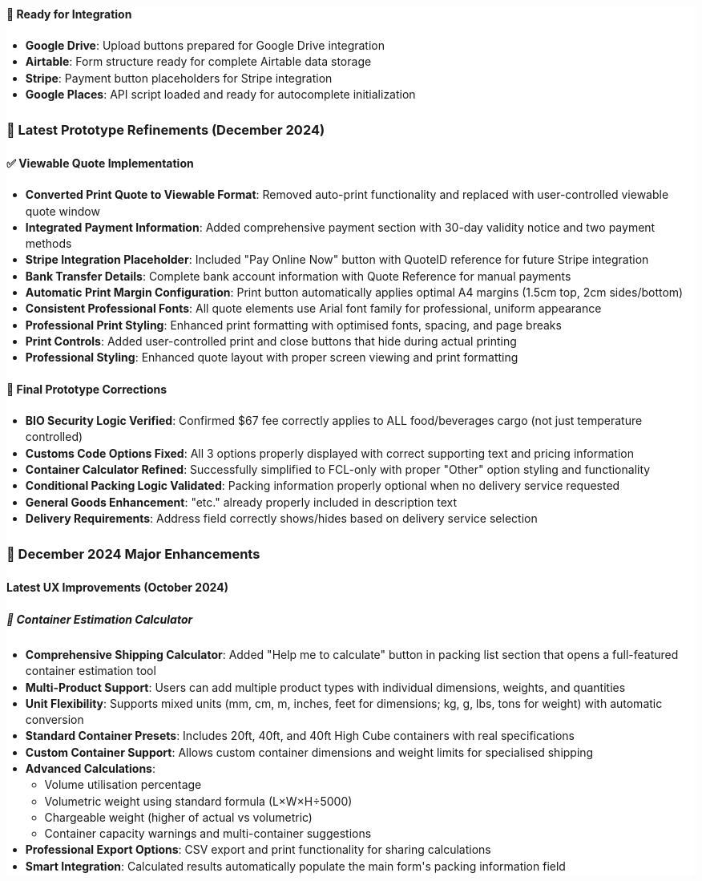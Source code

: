 #### **🔧 Ready for Integration**
- **Google Drive**: Upload buttons prepared for Google Drive integration
- **Airtable**: Form structure ready for complete Airtable data storage
- **Stripe**: Payment button placeholders for Stripe integration
- **Google Places**: API script loaded and ready for autocomplete initialization

### **🎯 Latest Prototype Refinements (December 2024)**

#### **✅ Viewable Quote Implementation**
- **Converted Print Quote to Viewable Format**: Removed auto-print functionality and replaced with user-controlled viewable quote window
- **Integrated Payment Information**: Added comprehensive payment section with 30-day validity notice and two payment methods
- **Stripe Integration Placeholder**: Included "Pay Online Now" button with QuoteID reference for future Stripe integration
- **Bank Transfer Details**: Complete bank account information with Quote Reference for manual payments
- **Automatic Print Margin Configuration**: Print button automatically applies optimal A4 margins (1.5cm top, 2cm sides/bottom)
- **Consistent Professional Fonts**: All quote elements use Arial font family for professional, uniform appearance
- **Professional Print Styling**: Enhanced print formatting with optimised fonts, spacing, and page breaks
- **Print Controls**: Added user-controlled print and close buttons that hide during actual printing
- **Professional Styling**: Enhanced quote layout with proper screen viewing and print formatting

#### **🔧 Final Prototype Corrections**
- **BIO Security Logic Verified**: Confirmed $67 fee correctly applies to ALL food/beverages cargo (not just temperature controlled)
- **Customs Code Options Fixed**: All 3 options properly displayed with correct supporting text and pricing information
- **Container Calculator Refined**: Successfully simplified to FCL-only with proper "Other" option styling and functionality
- **Conditional Packing Logic Validated**: Packing information properly optional when no delivery service requested
- **General Goods Enhancement**: "etc." already properly included in description text
- **Delivery Requirements**: Address field correctly shows/hides based on delivery service selection

### **🚀 December 2024 Major Enhancements**

#### **Latest UX Improvements (October 2024)**

##### **🧮 Container Estimation Calculator**
- **Comprehensive Shipping Calculator**: Added "Help me to calculate" button in packing list section that opens a full-featured container estimation tool
- **Multi-Product Support**: Users can add multiple product types with individual dimensions, weights, and quantities
- **Unit Flexibility**: Supports mixed units (mm, cm, m, inches, feet for dimensions; kg, g, lbs, tons for weight) with automatic conversion
- **Standard Container Presets**: Includes 20ft, 40ft, and 40ft High Cube containers with real specifications
- **Custom Container Support**: Allows custom container dimensions and weight limits for specialised shipping
- **Advanced Calculations**: 
  - Volume utilisation percentage
  - Volumetric weight using standard formula (L×W×H÷5000)
  - Chargeable weight (higher of actual vs volumetric)
  - Container capacity warnings and multi-container suggestions
- **Professional Export Options**: CSV export and print functionality for sharing calculations
- **Smart Integration**: Calculated results automatically populate the main form's packing information field